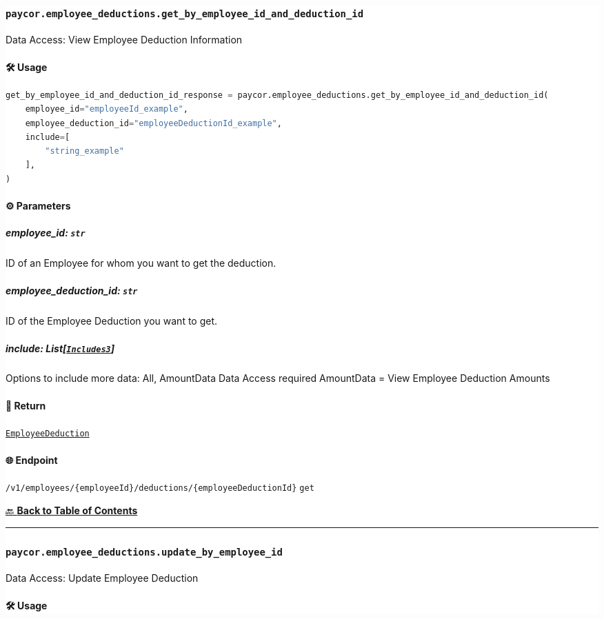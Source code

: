 
### `paycor.employee_deductions.get_by_employee_id_and_deduction_id`<a id="paycoremployee_deductionsget_by_employee_id_and_deduction_id"></a>

Data Access: View Employee Deduction Information

#### 🛠️ Usage<a id="🛠️-usage"></a>

```python
get_by_employee_id_and_deduction_id_response = paycor.employee_deductions.get_by_employee_id_and_deduction_id(
    employee_id="employeeId_example",
    employee_deduction_id="employeeDeductionId_example",
    include=[
        "string_example"
    ],
)
```

#### ⚙️ Parameters<a id="⚙️-parameters"></a>

##### employee_id: `str`<a id="employee_id-str"></a>

ID of an Employee for whom you want to get the deduction.

##### employee_deduction_id: `str`<a id="employee_deduction_id-str"></a>

ID of the Employee Deduction you want to get.

##### include: List[[`Includes3`](./paycor_python_sdk/type/includes3.py)]<a id="include-listincludes3paycor_python_sdktypeincludes3py"></a>

Options to include more data: All, AmountData  Data Access required  AmountData = View Employee Deduction Amounts

#### 🔄 Return<a id="🔄-return"></a>

[`EmployeeDeduction`](./paycor_python_sdk/pydantic/employee_deduction.py)

#### 🌐 Endpoint<a id="🌐-endpoint"></a>

`/v1/employees/{employeeId}/deductions/{employeeDeductionId}` `get`

[🔙 **Back to Table of Contents**](#table-of-contents)

---

### `paycor.employee_deductions.update_by_employee_id`<a id="paycoremployee_deductionsupdate_by_employee_id"></a>

Data Access: Update Employee Deduction

#### 🛠️ Usage<a id="🛠️-usage"></a>

